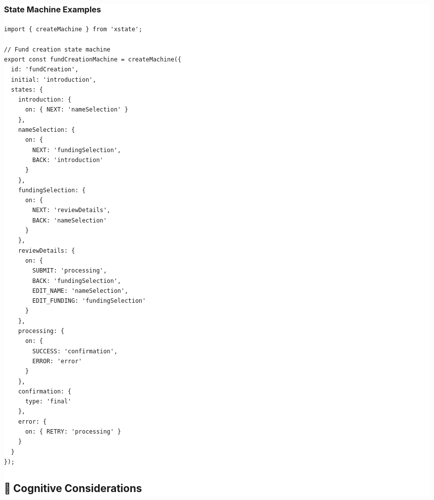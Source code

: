 ### State Machine Examples

```tsx
import { createMachine } from 'xstate';

// Fund creation state machine
export const fundCreationMachine = createMachine({
  id: 'fundCreation',
  initial: 'introduction',
  states: {
    introduction: {
      on: { NEXT: 'nameSelection' }
    },
    nameSelection: {
      on: { 
        NEXT: 'fundingSelection',
        BACK: 'introduction'
      }
    },
    fundingSelection: {
      on: { 
        NEXT: 'reviewDetails',
        BACK: 'nameSelection'
      }
    },
    reviewDetails: {
      on: { 
        SUBMIT: 'processing',
        BACK: 'fundingSelection',
        EDIT_NAME: 'nameSelection',
        EDIT_FUNDING: 'fundingSelection'
      }
    },
    processing: {
      on: { 
        SUCCESS: 'confirmation',
        ERROR: 'error'
      }
    },
    confirmation: {
      type: 'final'
    },
    error: {
      on: { RETRY: 'processing' }
    }
  }
});
```

## 🧠 Cognitive Considerations
